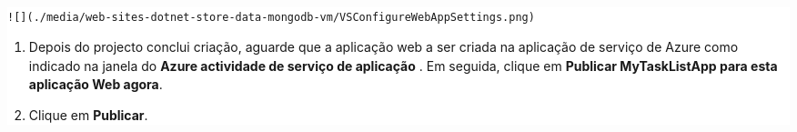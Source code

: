     ![](./media/web-sites-dotnet-store-data-mongodb-vm/VSConfigureWebAppSettings.png)

1. Depois do projecto conclui criação, aguarde que a aplicação web a ser criada na aplicação de serviço de Azure como indicado na janela do **Azure actividade de serviço de aplicação** . Em seguida, clique em **Publicar MyTaskListApp para esta aplicação Web agora**.

1. Clique em **Publicar**.
